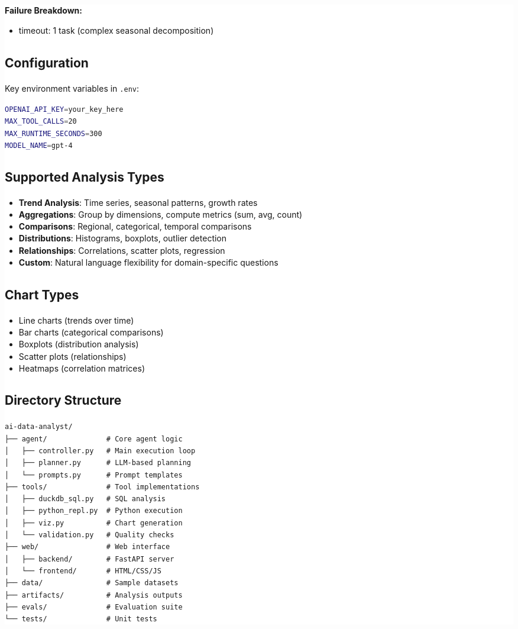 **Failure Breakdown:**
- timeout: 1 task (complex seasonal decomposition)

## Configuration

Key environment variables in `.env`:

```bash
OPENAI_API_KEY=your_key_here
MAX_TOOL_CALLS=20
MAX_RUNTIME_SECONDS=300
MODEL_NAME=gpt-4
```

## Supported Analysis Types

- **Trend Analysis**: Time series, seasonal patterns, growth rates
- **Aggregations**: Group by dimensions, compute metrics (sum, avg, count)
- **Comparisons**: Regional, categorical, temporal comparisons
- **Distributions**: Histograms, boxplots, outlier detection
- **Relationships**: Correlations, scatter plots, regression
- **Custom**: Natural language flexibility for domain-specific questions

## Chart Types

- Line charts (trends over time)
- Bar charts (categorical comparisons)
- Boxplots (distribution analysis)
- Scatter plots (relationships)
- Heatmaps (correlation matrices)

## Directory Structure

```
ai-data-analyst/
├── agent/              # Core agent logic
│   ├── controller.py   # Main execution loop
│   ├── planner.py      # LLM-based planning
│   └── prompts.py      # Prompt templates
├── tools/              # Tool implementations
│   ├── duckdb_sql.py   # SQL analysis
│   ├── python_repl.py  # Python execution
│   ├── viz.py          # Chart generation
│   └── validation.py   # Quality checks
├── web/                # Web interface
│   ├── backend/        # FastAPI server
│   └── frontend/       # HTML/CSS/JS
├── data/               # Sample datasets
├── artifacts/          # Analysis outputs
├── evals/              # Evaluation suite
└── tests/              # Unit tests
```

